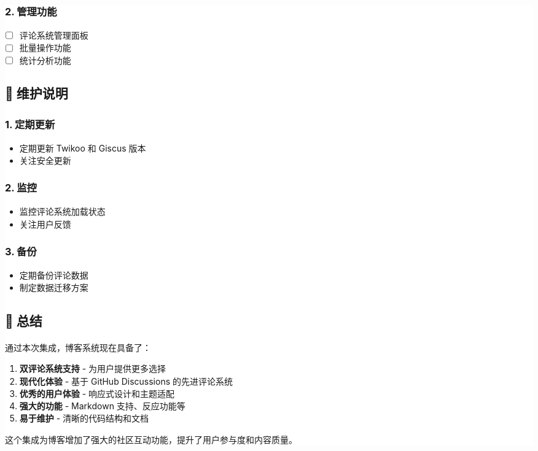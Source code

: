 ### 2. 管理功能
- [ ] 评论系统管理面板
- [ ] 批量操作功能
- [ ] 统计分析功能

## 🔧 维护说明

### 1. 定期更新
- 定期更新 Twikoo 和 Giscus 版本
- 关注安全更新

### 2. 监控
- 监控评论系统加载状态
- 关注用户反馈

### 3. 备份
- 定期备份评论数据
- 制定数据迁移方案

## 🎯 总结

通过本次集成，博客系统现在具备了：

1. **双评论系统支持** - 为用户提供更多选择
2. **现代化体验** - 基于 GitHub Discussions 的先进评论系统
3. **优秀的用户体验** - 响应式设计和主题适配
4. **强大的功能** - Markdown 支持、反应功能等
5. **易于维护** - 清晰的代码结构和文档

这个集成为博客增加了强大的社区互动功能，提升了用户参与度和内容质量。
